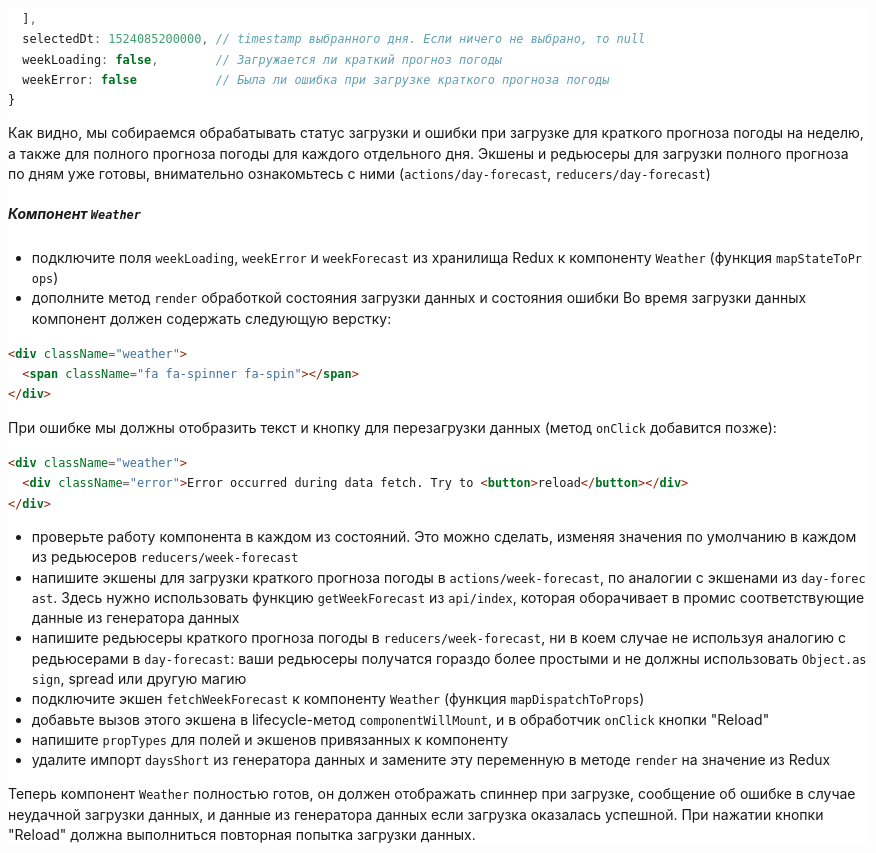 ```javascript
  ],
  selectedDt: 1524085200000, // timestamp выбранного дня. Если ничего не выбрано, то null
  weekLoading: false,        // Загружается ли краткий прогноз погоды
  weekError: false           // Была ли ошибка при загрузке краткого прогноза погоды
}
```

Как видно, мы собираемся обрабатывать статус загрузки и ошибки при загрузке для краткого прогноза погоды на неделю,
а также для полного прогноза погоды для каждого отдельного дня.
Экшены и редьюсеры для загрузки полного прогноза по дням уже готовы, внимательно ознакомьтесь с ними (`actions/day-forecast`, `reducers/day-forecast`)

##### Компонент `Weather`

 - подключите поля `weekLoading`, `weekError` и `weekForecast` из хранилища Redux к компоненту `Weather` (функция `mapStateToProps`)
 - дополните метод `render` обработкой состояния загрузки данных и состояния ошибки
 Во время загрузки данных компонент должен содержать следующую верстку:
```html
<div className="weather">
  <span className="fa fa-spinner fa-spin"></span>
</div>
```
 При ошибке мы должны отобразить текст и кнопку для перезагрузки данных (метод `onClick` добавится позже):
```html
<div className="weather">
  <div className="error">Error occurred during data fetch. Try to <button>reload</button></div>
</div>
``` 
 - проверьте работу компонента в каждом из состояний. Это можно сделать, изменяя значения по умолчанию в каждом из редьюсеров `reducers/week-forecast`
 - напишите экшены для загрузки краткого прогноза погоды в `actions/week-forecast`, по аналогии с экшенами из `day-forecast`.
 Здесь нужно использовать функцию `getWeekForecast` из `api/index`, которая оборачивает в промис соответствующие данные из генератора данных
 - напишите редьюсеры краткого прогноза погоды в `reducers/week-forecast`, ни в коем случае не используя аналогию с редьюсерами в `day-forecast`:
 ваши редьюсеры получатся гораздо более простыми и не должны использовать `Object.assign`, spread или другую магию
 - подключите экшен `fetchWeekForecast` к компоненту `Weather` (функция `mapDispatchToProps`)
 - добавьте вызов этого экшена в lifecycle-метод `componentWillMount`, и в обработчик `onClick` кнопки "Reload"
 - напишите `propTypes` для полей и экшенов привязанных к компоненту
 - удалите импорт `daysShort` из генератора данных и замените эту переменную в методе `render` на значение из Redux

Теперь компонент `Weather` полностью готов, он должен отображать спиннер при загрузке,
сообщение об ошибке в случае неудачной загрузки данных, и данные из генератора данных если загрузка оказалась успешной.
При нажатии кнопки "Reload" должна выполниться повторная попытка загрузки данных.

